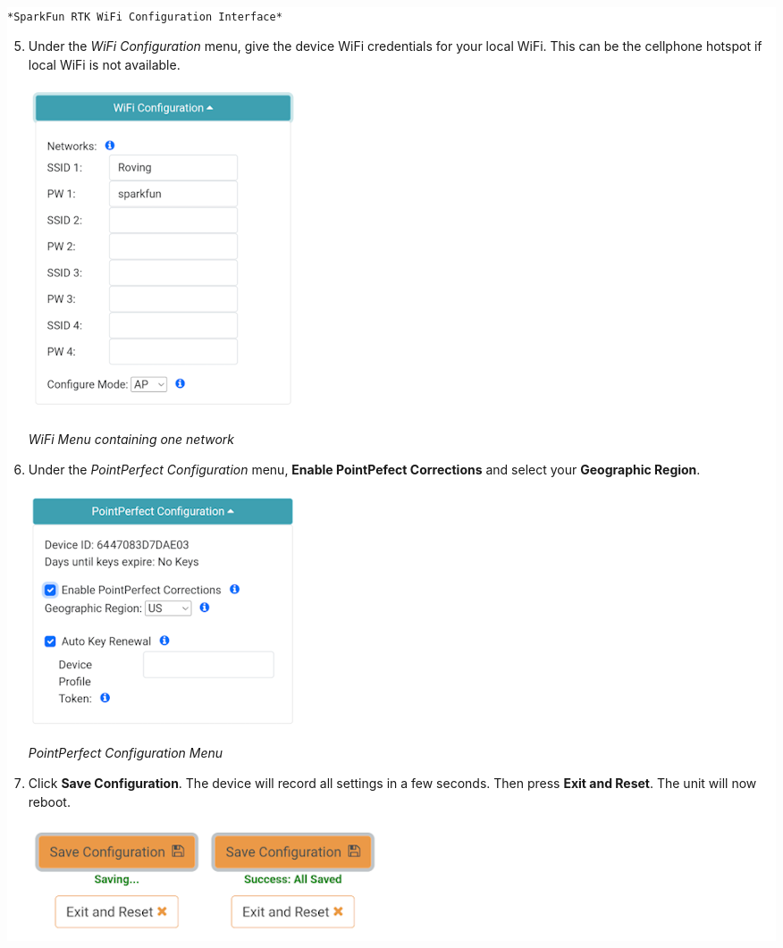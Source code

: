     *SparkFun RTK WiFi Configuration Interface*

5. Under the *WiFi Configuration* menu, give the device WiFi credentials for your local WiFi. This can be the cellphone hotspot if local WiFi is not available.

    ![WiFi Menu containing one network](<img/WiFi Config/SparkFun RTK WiFi Config - WiFi Menu.png>)

    *WiFi Menu containing one network*

6. Under the *PointPerfect Configuration* menu, **Enable PointPefect Corrections** and select your **Geographic Region**.

    ![PointPerfect Configuration Menu](<img/WiFi Config/SparkFun RTK WiFi Config - PointPerfect Menu.png>)

    *PointPerfect Configuration Menu*

7. Click **Save Configuration**. The device will record all settings in a few seconds. Then press **Exit and Reset**. The unit will now reboot.

    ![Saving and All Saved notifications](<img/WiFi Config/SparkFun RTK WiFi Config - Save Steps.png>)
